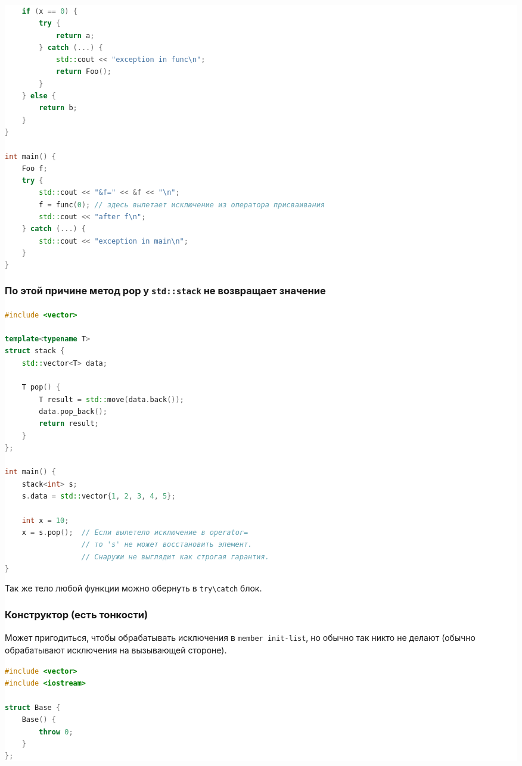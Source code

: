 ```c++
    if (x == 0) {
        try {
            return a;
        } catch (...) {
            std::cout << "exception in func\n";
            return Foo();
        }
    } else {
        return b;
    }
}

int main() {
    Foo f;
    try {
        std::cout << "&f=" << &f << "\n";
        f = func(0); // здесь вылетает исключение из оператора присваивания
        std::cout << "after f\n";
    } catch (...) {
        std::cout << "exception in main\n";
    }
}
```
### По этой причине метод pop у `std::stack` не возвращает значение
```c++
#include <vector>

template<typename T>
struct stack {
    std::vector<T> data;

    T pop() {
        T result = std::move(data.back());
        data.pop_back();
        return result;
    }
};

int main() {
    stack<int> s;
    s.data = std::vector{1, 2, 3, 4, 5};

    int x = 10;
    x = s.pop();  // Если вылетело исключение в operator=
                  // то 's' не может восстановить элемент.
                  // Снаружи не выглядит как строгая гарантия.
}
```

Так же тело любой функции можно обернуть в `try\catch` блок. 
### Конструктор (есть тонкости)
Может пригодиться, чтобы обрабатывать исключения в `member init-list`, но обычно так никто не делают (обычно обрабатывают исключения на вызывающей стороне).
```c++
#include <vector>
#include <iostream>

struct Base {
    Base() {
        throw 0;
    }
};
```